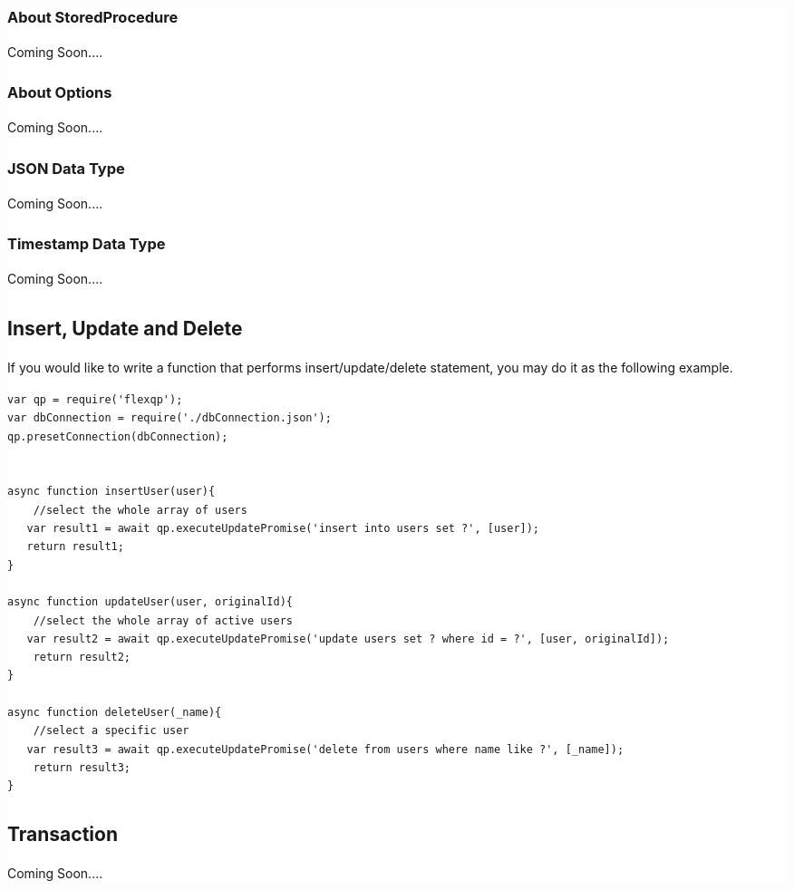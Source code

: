 ### About StoredProcedure
Coming Soon....

### About Options
Coming Soon....

### JSON Data Type
Coming Soon....

### Timestamp Data Type
Coming Soon....

## Insert, Update and Delete
If you would like to write a function that performs insert/update/delete statement, you may do it as the following example.

```
var qp = require('flexqp');
var dbConnection = require('./dbConnection.json');
qp.presetConnection(dbConnection);


async function insertUser(user){
    //select the whole array of users
   var result1 = await qp.executeUpdatePromise('insert into users set ?', [user]);
   return result1;
}

async function updateUser(user, originalId){
    //select the whole array of active users
   var result2 = await qp.executeUpdatePromise('update users set ? where id = ?', [user, originalId]);
    return result2;
}

async function deleteUser(_name){
    //select a specific user
   var result3 = await qp.executeUpdatePromise('delete from users where name like ?', [_name]);
    return result3;
}

```


## Transaction
Coming Soon....
